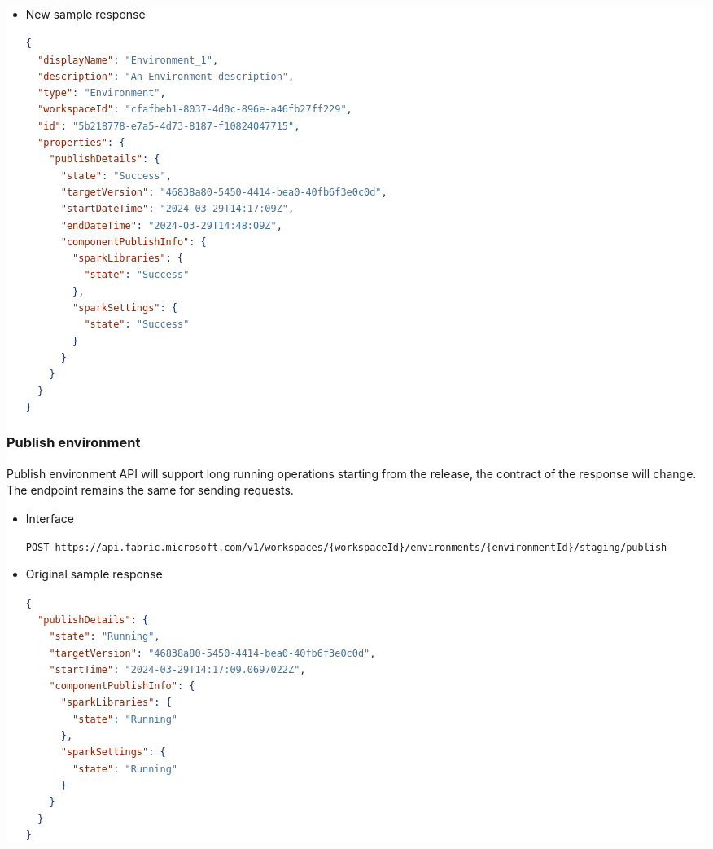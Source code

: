 - New sample response

    ```JSON
    {
      "displayName": "Environment_1",
      "description": "An Environment description",
      "type": "Environment",
      "workspaceId": "cfafbeb1-8037-4d0c-896e-a46fb27ff229",
      "id": "5b218778-e7a5-4d73-8187-f10824047715",
      "properties": {
        "publishDetails": {
          "state": "Success",
          "targetVersion": "46838a80-5450-4414-bea0-40fb6f3e0c0d",
          "startDateTime": "2024-03-29T14:17:09Z",
          "endDateTime": "2024-03-29T14:48:09Z",
          "componentPublishInfo": {
            "sparkLibraries": {
              "state": "Success"
            },
            "sparkSettings": {
              "state": "Success"
            }
          }
        }
      }
    }
    ```

### Publish environment

Publish environment API will support long running operations starting from the release, the contract of the response will change. The endpoint remains the same for sending requests.

- Interface

    ```HTTP
    POST https://api.fabric.microsoft.com/v1/workspaces/{workspaceId}/environments/{environmentId}/staging/publish
    ```

- Original sample response

    ```JSON
    {
      "publishDetails": {
        "state": "Running",
        "targetVersion": "46838a80-5450-4414-bea0-40fb6f3e0c0d",
        "startTime": "2024-03-29T14:17:09.0697022Z",
        "componentPublishInfo": {
          "sparkLibraries": {
            "state": "Running"
          },
          "sparkSettings": {
            "state": "Running"
          }
        }
      }
    }
    ```
